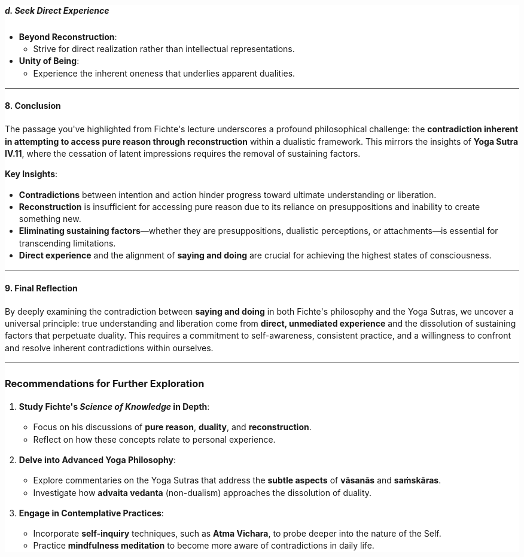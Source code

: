 ##### **d. Seek Direct Experience**

- **Beyond Reconstruction**:
  - Strive for direct realization rather than intellectual representations.
- **Unity of Being**:
  - Experience the inherent oneness that underlies apparent dualities.

---

#### **8. Conclusion**

The passage you've highlighted from Fichte's lecture underscores a profound philosophical challenge: the **contradiction inherent in attempting to access pure reason through reconstruction** within a dualistic framework. This mirrors the insights of **Yoga Sutra IV.11**, where the cessation of latent impressions requires the removal of sustaining factors.

**Key Insights**:

- **Contradictions** between intention and action hinder progress toward ultimate understanding or liberation.
- **Reconstruction** is insufficient for accessing pure reason due to its reliance on presuppositions and inability to create something new.
- **Eliminating sustaining factors**—whether they are presuppositions, dualistic perceptions, or attachments—is essential for transcending limitations.
- **Direct experience** and the alignment of **saying and doing** are crucial for achieving the highest states of consciousness.

---

#### **9. Final Reflection**

By deeply examining the contradiction between **saying and doing** in both Fichte's philosophy and the Yoga Sutras, we uncover a universal principle: true understanding and liberation come from **direct, unmediated experience** and the dissolution of sustaining factors that perpetuate duality. This requires a commitment to self-awareness, consistent practice, and a willingness to confront and resolve inherent contradictions within ourselves.

---

### **Recommendations for Further Exploration**

1. **Study Fichte's *Science of Knowledge* in Depth**:
   - Focus on his discussions of **pure reason**, **duality**, and **reconstruction**.
   - Reflect on how these concepts relate to personal experience.

2. **Delve into Advanced Yoga Philosophy**:
   - Explore commentaries on the Yoga Sutras that address the **subtle aspects** of **vāsanās** and **saṁskāras**.
   - Investigate how **advaita vedanta** (non-dualism) approaches the dissolution of duality.

3. **Engage in Contemplative Practices**:
   - Incorporate **self-inquiry** techniques, such as **Atma Vichara**, to probe deeper into the nature of the Self.
   - Practice **mindfulness meditation** to become more aware of contradictions in daily life.
